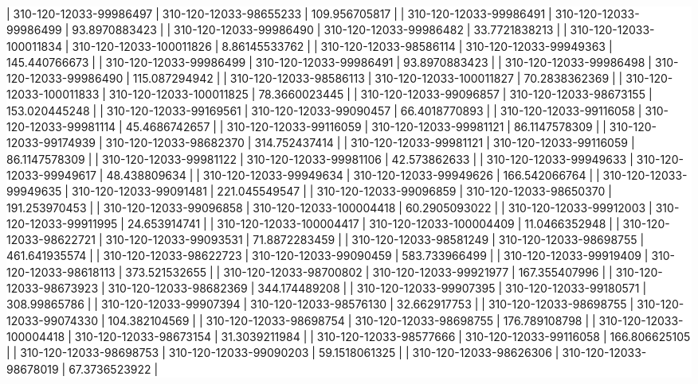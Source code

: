 | 310-120-12033-99986497 | 310-120-12033-98655233 | 109.956705817 |
| 310-120-12033-99986491 | 310-120-12033-99986499 | 93.8970883423 |
| 310-120-12033-99986490 | 310-120-12033-99986482 | 33.7721838213 |
| 310-120-12033-100011834 | 310-120-12033-100011826 | 8.86145533762 |
| 310-120-12033-98586114 | 310-120-12033-99949363 | 145.440766673 |
| 310-120-12033-99986499 | 310-120-12033-99986491 | 93.8970883423 |
| 310-120-12033-99986498 | 310-120-12033-99986490 | 115.087294942 |
| 310-120-12033-98586113 | 310-120-12033-100011827 | 70.2838362369 |
| 310-120-12033-100011833 | 310-120-12033-100011825 | 78.3660023445 |
| 310-120-12033-99096857 | 310-120-12033-98673155 | 153.020445248 |
| 310-120-12033-99169561 | 310-120-12033-99090457 | 66.4018770893 |
| 310-120-12033-99116058 | 310-120-12033-99981114 | 45.4686742657 |
| 310-120-12033-99116059 | 310-120-12033-99981121 | 86.1147578309 |
| 310-120-12033-99174939 | 310-120-12033-98682370 | 314.752437414 |
| 310-120-12033-99981121 | 310-120-12033-99116059 | 86.1147578309 |
| 310-120-12033-99981122 | 310-120-12033-99981106 | 42.573862633 |
| 310-120-12033-99949633 | 310-120-12033-99949617 | 48.438809634 |
| 310-120-12033-99949634 | 310-120-12033-99949626 | 166.542066764 |
| 310-120-12033-99949635 | 310-120-12033-99091481 | 221.045549547 |
| 310-120-12033-99096859 | 310-120-12033-98650370 | 191.253970453 |
| 310-120-12033-99096858 | 310-120-12033-100004418 | 60.2905093022 |
| 310-120-12033-99912003 | 310-120-12033-99911995 | 24.653914741 |
| 310-120-12033-100004417 | 310-120-12033-100004409 | 11.0466352948 |
| 310-120-12033-98622721 | 310-120-12033-99093531 | 71.8872283459 |
| 310-120-12033-98581249 | 310-120-12033-98698755 | 461.641935574 |
| 310-120-12033-98622723 | 310-120-12033-99090459 | 583.733966499 |
| 310-120-12033-99919409 | 310-120-12033-98618113 | 373.521532655 |
| 310-120-12033-98700802 | 310-120-12033-99921977 | 167.355407996 |
| 310-120-12033-98673923 | 310-120-12033-98682369 | 344.174489208 |
| 310-120-12033-99907395 | 310-120-12033-99180571 | 308.99865786 |
| 310-120-12033-99907394 | 310-120-12033-98576130 | 32.662917753 |
| 310-120-12033-98698755 | 310-120-12033-99074330 | 104.382104569 |
| 310-120-12033-98698754 | 310-120-12033-98698755 | 176.789108798 |
| 310-120-12033-100004418 | 310-120-12033-98673154 | 31.3039211984 |
| 310-120-12033-98577666 | 310-120-12033-99116058 | 166.806625105 |
| 310-120-12033-98698753 | 310-120-12033-99090203 | 59.1518061325 |
| 310-120-12033-98626306 | 310-120-12033-98678019 | 67.3736523922 |